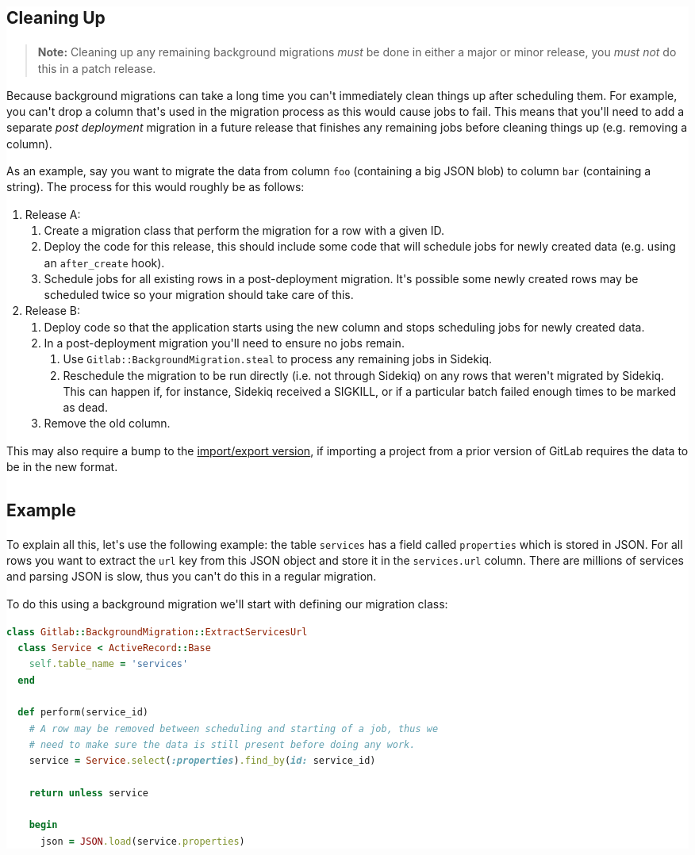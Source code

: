 ## Cleaning Up

>**Note:**
Cleaning up any remaining background migrations _must_ be done in either a major
or minor release, you _must not_ do this in a patch release.

Because background migrations can take a long time you can't immediately clean
things up after scheduling them. For example, you can't drop a column that's
used in the migration process as this would cause jobs to fail. This means that
you'll need to add a separate _post deployment_ migration in a future release
that finishes any remaining jobs before cleaning things up (e.g. removing a
column).

As an example, say you want to migrate the data from column `foo` (containing a
big JSON blob) to column `bar` (containing a string). The process for this would
roughly be as follows:

1. Release A:
   1. Create a migration class that perform the migration for a row with a given ID.
   1. Deploy the code for this release, this should include some code that will
      schedule jobs for newly created data (e.g. using an `after_create` hook).
   1. Schedule jobs for all existing rows in a post-deployment migration. It's
      possible some newly created rows may be scheduled twice so your migration
      should take care of this.
1. Release B:
   1. Deploy code so that the application starts using the new column and stops
      scheduling jobs for newly created data.
   1. In a post-deployment migration you'll need to ensure no jobs remain.
      1. Use `Gitlab::BackgroundMigration.steal` to process any remaining
         jobs in Sidekiq.
      1. Reschedule the migration to be run directly (i.e. not through Sidekiq)
         on any rows that weren't migrated by Sidekiq. This can happen if, for
         instance, Sidekiq received a SIGKILL, or if a particular batch failed
         enough times to be marked as dead.
   1. Remove the old column.

This may also require a bump to the [import/export version][import-export], if
importing a project from a prior version of GitLab requires the data to be in
the new format.

## Example

To explain all this, let's use the following example: the table `services` has a
field called `properties` which is stored in JSON. For all rows you want to
extract the `url` key from this JSON object and store it in the `services.url`
column. There are millions of services and parsing JSON is slow, thus you can't
do this in a regular migration.

To do this using a background migration we'll start with defining our migration
class:

```ruby
class Gitlab::BackgroundMigration::ExtractServicesUrl
  class Service < ActiveRecord::Base
    self.table_name = 'services'
  end

  def perform(service_id)
    # A row may be removed between scheduling and starting of a job, thus we
    # need to make sure the data is still present before doing any work.
    service = Service.select(:properties).find_by(id: service_id)

    return unless service

    begin
      json = JSON.load(service.properties)
```

[migrations-readme]: https://gitlab.com/gitlab-org/gitlab-ce/blob/master/spec/migrations/README.md
[issue-rspec-hooks]: https://gitlab.com/gitlab-org/gitlab-ce/issues/35351
[reliable-sidekiq]: https://gitlab.com/gitlab-org/gitlab-ce/issues/36791
[import-export]: ../user/project/settings/import_export.md